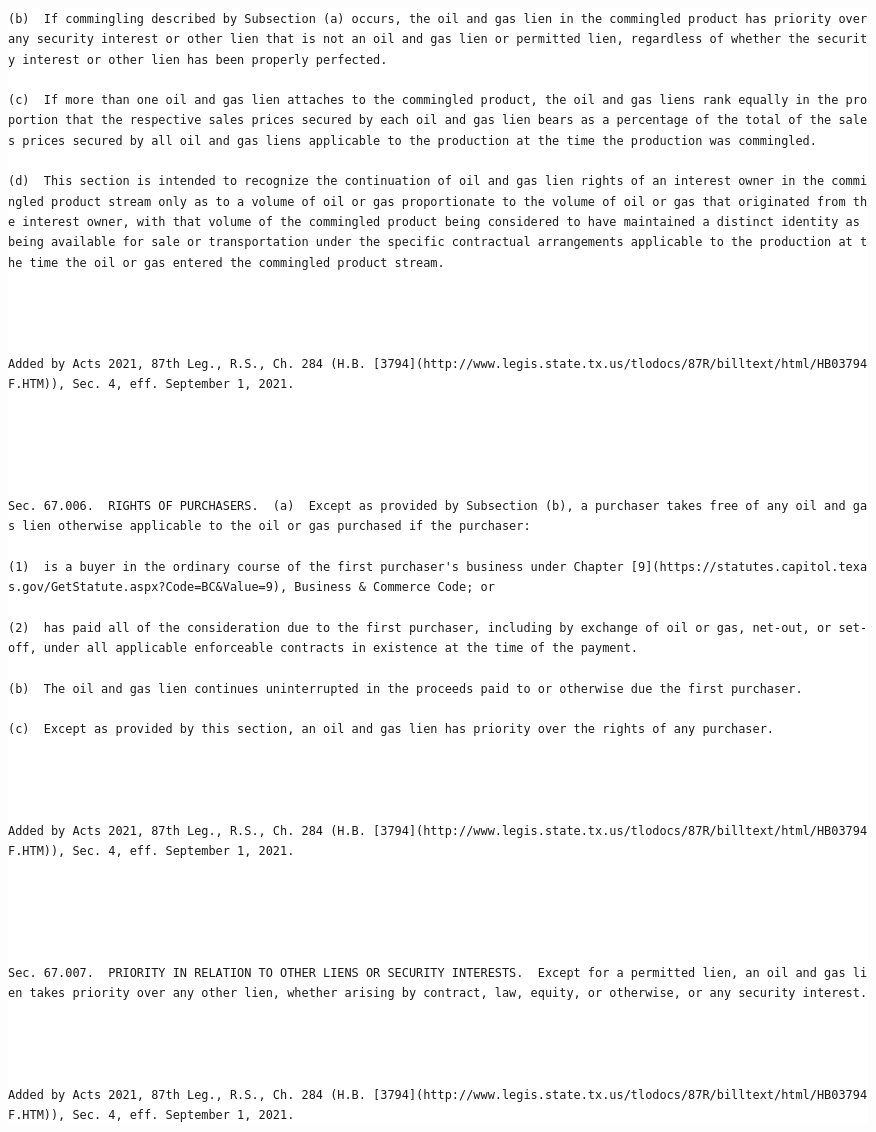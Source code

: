     (b)  If commingling described by Subsection (a) occurs, the oil and gas lien in the commingled product has priority over any security interest or other lien that is not an oil and gas lien or permitted lien, regardless of whether the security interest or other lien has been properly perfected.
    
    (c)  If more than one oil and gas lien attaches to the commingled product, the oil and gas liens rank equally in the proportion that the respective sales prices secured by each oil and gas lien bears as a percentage of the total of the sales prices secured by all oil and gas liens applicable to the production at the time the production was commingled.
    
    (d)  This section is intended to recognize the continuation of oil and gas lien rights of an interest owner in the commingled product stream only as to a volume of oil or gas proportionate to the volume of oil or gas that originated from the interest owner, with that volume of the commingled product being considered to have maintained a distinct identity as being available for sale or transportation under the specific contractual arrangements applicable to the production at the time the oil or gas entered the commingled product stream.
    
    
    
    
    Added by Acts 2021, 87th Leg., R.S., Ch. 284 (H.B. [3794](http://www.legis.state.tx.us/tlodocs/87R/billtext/html/HB03794F.HTM)), Sec. 4, eff. September 1, 2021.
    
    
    
    
    
    Sec. 67.006.  RIGHTS OF PURCHASERS.  (a)  Except as provided by Subsection (b), a purchaser takes free of any oil and gas lien otherwise applicable to the oil or gas purchased if the purchaser:
    
    (1)  is a buyer in the ordinary course of the first purchaser's business under Chapter [9](https://statutes.capitol.texas.gov/GetStatute.aspx?Code=BC&Value=9), Business & Commerce Code; or
    
    (2)  has paid all of the consideration due to the first purchaser, including by exchange of oil or gas, net-out, or set-off, under all applicable enforceable contracts in existence at the time of the payment.
    
    (b)  The oil and gas lien continues uninterrupted in the proceeds paid to or otherwise due the first purchaser.
    
    (c)  Except as provided by this section, an oil and gas lien has priority over the rights of any purchaser.
    
    
    
    
    Added by Acts 2021, 87th Leg., R.S., Ch. 284 (H.B. [3794](http://www.legis.state.tx.us/tlodocs/87R/billtext/html/HB03794F.HTM)), Sec. 4, eff. September 1, 2021.
    
    
    
    
    
    Sec. 67.007.  PRIORITY IN RELATION TO OTHER LIENS OR SECURITY INTERESTS.  Except for a permitted lien, an oil and gas lien takes priority over any other lien, whether arising by contract, law, equity, or otherwise, or any security interest.
    
    
    
    
    Added by Acts 2021, 87th Leg., R.S., Ch. 284 (H.B. [3794](http://www.legis.state.tx.us/tlodocs/87R/billtext/html/HB03794F.HTM)), Sec. 4, eff. September 1, 2021.
    
    
    
    